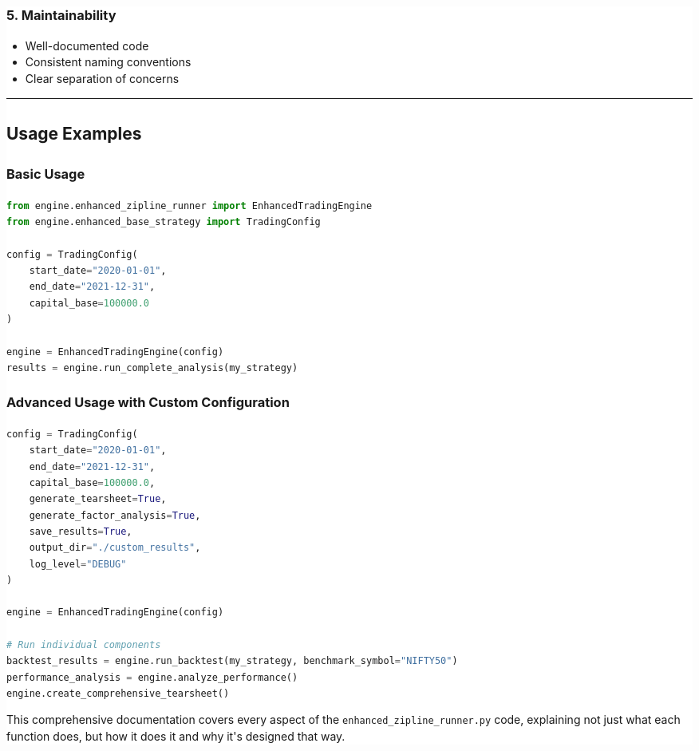 ### 5. Maintainability
- Well-documented code
- Consistent naming conventions
- Clear separation of concerns

---

## Usage Examples

### Basic Usage
```python
from engine.enhanced_zipline_runner import EnhancedTradingEngine
from engine.enhanced_base_strategy import TradingConfig

config = TradingConfig(
    start_date="2020-01-01",
    end_date="2021-12-31",
    capital_base=100000.0
)

engine = EnhancedTradingEngine(config)
results = engine.run_complete_analysis(my_strategy)
```

### Advanced Usage with Custom Configuration
```python
config = TradingConfig(
    start_date="2020-01-01",
    end_date="2021-12-31",
    capital_base=100000.0,
    generate_tearsheet=True,
    generate_factor_analysis=True,
    save_results=True,
    output_dir="./custom_results",
    log_level="DEBUG"
)

engine = EnhancedTradingEngine(config)

# Run individual components
backtest_results = engine.run_backtest(my_strategy, benchmark_symbol="NIFTY50")
performance_analysis = engine.analyze_performance()
engine.create_comprehensive_tearsheet()
```

This comprehensive documentation covers every aspect of the `enhanced_zipline_runner.py` code, explaining not just what each function does, but how it does it and why it's designed that way.
